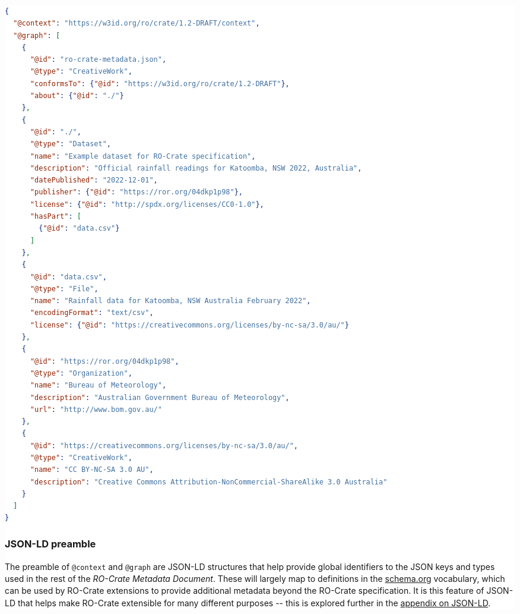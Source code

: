 
```json
{
  "@context": "https://w3id.org/ro/crate/1.2-DRAFT/context",
  "@graph": [
    {
      "@id": "ro-crate-metadata.json",
      "@type": "CreativeWork",
      "conformsTo": {"@id": "https://w3id.org/ro/crate/1.2-DRAFT"},
      "about": {"@id": "./"}
    },
    {
      "@id": "./",
      "@type": "Dataset",
      "name": "Example dataset for RO-Crate specification",
      "description": "Official rainfall readings for Katoomba, NSW 2022, Australia",
      "datePublished": "2022-12-01",
      "publisher": {"@id": "https://ror.org/04dkp1p98"},
      "license": {"@id": "http://spdx.org/licenses/CC0-1.0"},
      "hasPart": [
        {"@id": "data.csv"}
      ]
    },
    {
      "@id": "data.csv",
      "@type": "File",
      "name": "Rainfall data for Katoomba, NSW Australia February 2022",
      "encodingFormat": "text/csv",
      "license": {"@id": "https://creativecommons.org/licenses/by-nc-sa/3.0/au/"}
    },
    {
      "@id": "https://ror.org/04dkp1p98",
      "@type": "Organization",
      "name": "Bureau of Meteorology",
      "description": "Australian Government Bureau of Meteorology",
      "url": "http://www.bom.gov.au/"
    },
    {
      "@id": "https://creativecommons.org/licenses/by-nc-sa/3.0/au/",
      "@type": "CreativeWork",
      "name": "CC BY-NC-SA 3.0 AU",
      "description": "Creative Commons Attribution-NonCommercial-ShareAlike 3.0 Australia"
    }
  ]
}
```

### JSON-LD preamble

The preamble of `@context` and `@graph` are JSON-LD structures that help provide global identifiers to the JSON keys and types used in the rest of the _RO-Crate Metadata Document_. These will largely map to definitions in the [schema.org](http://schema.org/) vocabulary, which can be used by RO-Crate extensions to provide additional metadata beyond the RO-Crate specification. It is this feature of JSON-LD that helps make RO-Crate extensible for many different purposes -- this is explored further in the [appendix on JSON-LD](appendix/jsonld).
